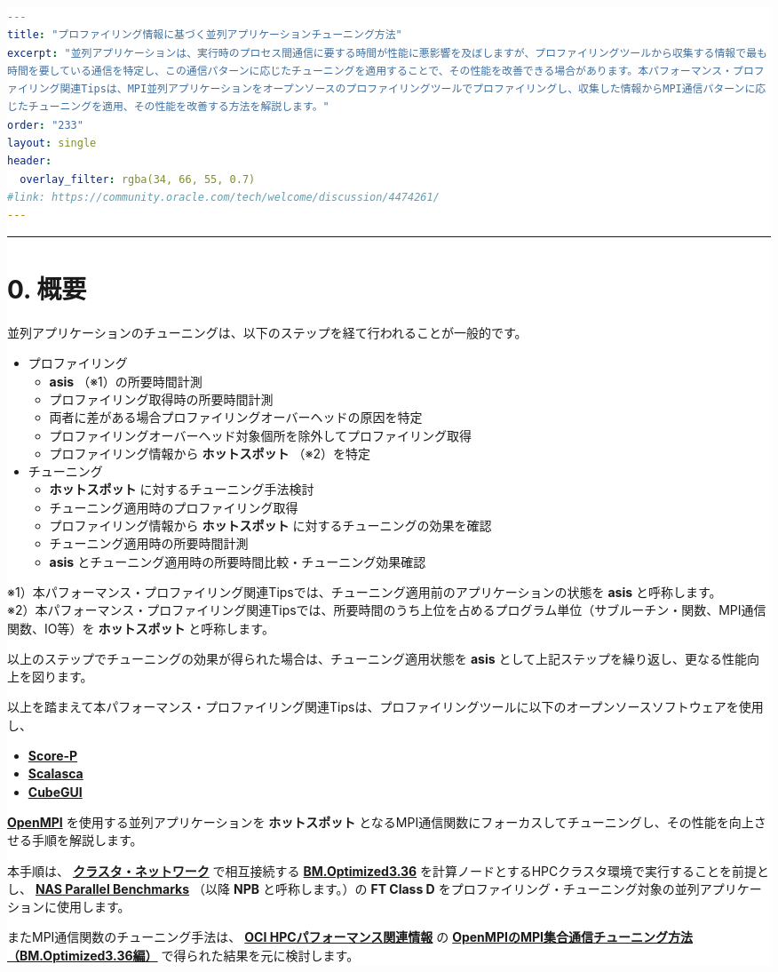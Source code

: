```yaml
---
title: "プロファイリング情報に基づく並列アプリケーションチューニング方法"
excerpt: "並列アプリケーションは、実行時のプロセス間通信に要する時間が性能に悪影響を及ぼしますが、プロファイリングツールから収集する情報で最も時間を要している通信を特定し、この通信パターンに応じたチューニングを適用することで、その性能を改善できる場合があります。本パフォーマンス・プロファイリング関連Tipsは、MPI並列アプリケーションをオープンソースのプロファイリングツールでプロファイリングし、収集した情報からMPI通信パターンに応じたチューニングを適用、その性能を改善する方法を解説します。"
order: "233"
layout: single
header:
  overlay_filter: rgba(34, 66, 55, 0.7)
#link: https://community.oracle.com/tech/welcome/discussion/4474261/
---
```


***
# 0. 概要

並列アプリケーションのチューニングは、以下のステップを経て行われることが一般的です。

- プロファイリング
    - **asis** （※1）の所要時間計測
    - プロファイリング取得時の所要時間計測
    - 両者に差がある場合プロファイリングオーバーヘッドの原因を特定
    - プロファイリングオーバーヘッド対象個所を除外してプロファイリング取得
    - プロファイリング情報から **ホットスポット** （※2）を特定
- チューニング
    - **ホットスポット** に対するチューニング手法検討
    - チューニング適用時のプロファイリング取得
    - プロファイリング情報から **ホットスポット** に対するチューニングの効果を確認
    - チューニング適用時の所要時間計測
    - **asis** とチューニング適用時の所要時間比較・チューニング効果確認

※1）本パフォーマンス・プロファイリング関連Tipsでは、チューニング適用前のアプリケーションの状態を **asis** と呼称します。  
※2）本パフォーマンス・プロファイリング関連Tipsでは、所要時間のうち上位を占めるプログラム単位（サブルーチン・関数、MPI通信関数、IO等）を **ホットスポット** と呼称します。

以上のステップでチューニングの効果が得られた場合は、チューニング適用状態を **asis** として上記ステップを繰り返し、更なる性能向上を図ります。

以上を踏まえて本パフォーマンス・プロファイリング関連Tipsは、プロファイリングツールに以下のオープンソースソフトウェアを使用し、

- **[Score-P](https://www.vi-hps.org/projects/score-p/)**
- **[Scalasca](https://www.scalasca.org/)**
- **[CubeGUI](https://www.scalasca.org/scalasca/software/cube-4.x/download.html)**

**[OpenMPI](https://www.open-mpi.org/)** を使用する並列アプリケーションを **ホットスポット** となるMPI通信関数にフォーカスしてチューニングし、その性能を向上させる手順を解説します。  

本手順は、 **[クラスタ・ネットワーク](/ocitutorials/hpc/#5-1-クラスタネットワーク)** で相互接続する **[BM.Optimized3.36](https://docs.oracle.com/ja-jp/iaas/Content/Compute/References/computeshapes.htm#bm-hpc-optimized)** を計算ノードとするHPCクラスタ環境で実行することを前提とし、 **[NAS Parallel Benchmarks](https://www.nas.nasa.gov/software/npb.html)** （以降 **NPB** と呼称します。）の **FT Class D** をプロファイリング・チューニング対象の並列アプリケーションに使用します。

またMPI通信関数のチューニング手法は、 **[OCI HPCパフォーマンス関連情報](/ocitutorials/hpc/#2-oci-hpcパフォーマンス関連情報)** の **[OpenMPIのMPI集合通信チューニング方法（BM.Optimized3.36編）](/ocitutorials/hpc/benchmark/openmpi-perftune/)** で得られた結果を元に検討します。
